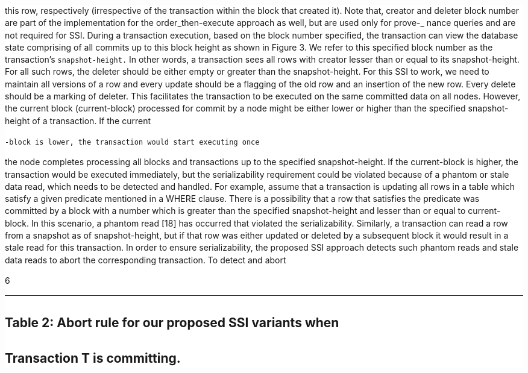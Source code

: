 this row, respectively (irrespective of the transaction within
the block that created it). Note that, creator and deleter
block number are part of the implementation for the order_then-execute approach as well, but are used only for prove-_
nance queries and are not required for SSI. During a transaction execution, based on the block number specified, the
transaction can view the database state comprising of all
commits up to this block height as shown in Figure 3. We
refer to this specified block number as the transaction’s
`snapshot-height.` In other words, a transaction sees all
rows with creator lesser than or equal to its snapshot-height.
For all such rows, the deleter should be either empty or
greater than the snapshot-height. For this SSI to work,
we need to maintain all versions of a row and every update
should be a flagging of the old row and an insertion of the
new row. Every delete should be a marking of deleter.
This facilitates the transaction to be executed on the same
committed data on all nodes.
However, the current block (current-block) processed for
commit by a node might be either lower or higher than the
specified snapshot-height of a transaction. If the current
```
-block is lower, the transaction would start executing once

```
the node completes processing all blocks and transactions up
to the specified snapshot-height. If the current-block is
higher, the transaction would be executed immediately, but
the serializability requirement could be violated because of a
phantom or stale data read, which needs to be detected and
handled. For example, assume that a transaction is updating all rows in a table which satisfy a given predicate mentioned in a WHERE clause. There is a possibility that a row
that satisfies the predicate was committed by a block with a
number which is greater than the specified snapshot-height
and lesser than or equal to current-block. In this scenario,
a phantom read [18] has occurred that violated the serializability. Similarly, a transaction can read a row from a
snapshot as of snapshot-height, but if that row was either
updated or deleted by a subsequent block it would result in
a stale read for this transaction.
In order to ensure serializability, the proposed SSI approach detects such phantom reads and stale data reads to
abort the corresponding transaction. To detect and abort


6


-----

## **Table 2: Abort rule for our proposed SSI variants when**
## **Transaction T is committing.**
